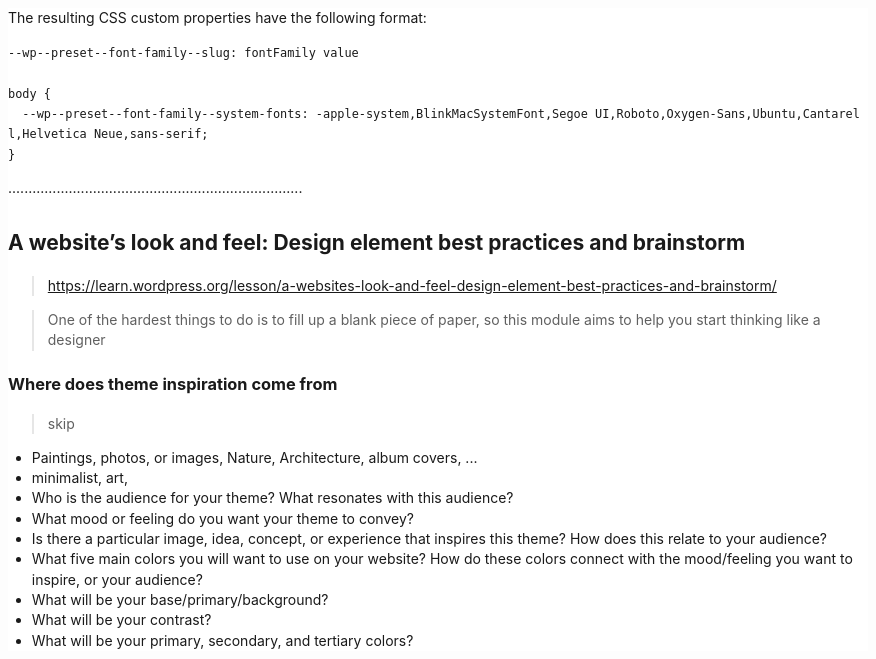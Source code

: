 The resulting CSS custom properties have the following format:

    --wp--preset--font-family--slug: fontFamily value

    body {
      --wp--preset--font-family--system-fonts: -apple-system,BlinkMacSystemFont,Segoe UI,Roboto,Oxygen-Sans,Ubuntu,Cantarell,Helvetica Neue,sans-serif;
    }

.........................................................................

## A website’s look and feel: Design element best practices and brainstorm

> https://learn.wordpress.org/lesson/a-websites-look-and-feel-design-element-best-practices-and-brainstorm/

> One of the hardest things to do is to fill up a blank piece of paper, so this module aims to help you start thinking like a designer

### Where does theme inspiration come from

> skip

- Paintings, photos, or images, Nature, Architecture, album covers, ...
- minimalist, art,
- Who is the audience for your theme? What resonates with this audience?
- What mood or feeling do you want your theme to convey?
- Is there a particular image, idea, concept, or experience that inspires this theme? How does this relate to your audience?
- What five main colors you will want to use on your website? How do these colors connect with the mood/feeling you want to inspire, or your audience?
- What will be your base/primary/background?
- What will be your contrast?
- What will be your primary, secondary, and tertiary colors?
